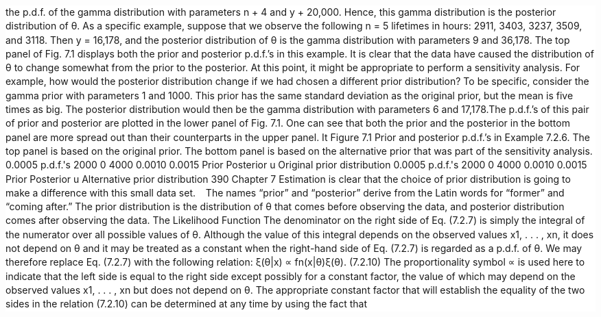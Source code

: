 the p.d.f. of the gamma distribution with parameters n + 4 and y + 20,000. Hence,
this gamma distribution is the posterior distribution of θ.
As a specific example, suppose that we observe the following n = 5 lifetimes
in hours: 2911, 3403, 3237, 3509, and 3118. Then y = 16,178, and the posterior
distribution of θ is the gamma distribution with parameters 9 and 36,178. The top
panel of Fig. 7.1 displays both the prior and posterior p.d.f.’s in this example. It is
clear that the data have caused the distribution of θ to change somewhat from the
prior to the posterior.
At this point, it might be appropriate to perform a sensitivity analysis. For
example, how would the posterior distribution change if we had chosen a different
prior distribution? To be specific, consider the gamma prior with parameters 1 and
1000. This prior has the same standard deviation as the original prior, but the mean
is five times as big. The posterior distribution would then be the gamma distribution
with parameters 6 and 17,178.The p.d.f.’s of this pair of prior and posterior are plotted
in the lower panel of Fig. 7.1. One can see that both the prior and the posterior in
the bottom panel are more spread out than their counterparts in the upper panel. It
Figure 7.1 Prior and posterior
p.d.f.’s in Example 7.2.6.
The top panel is based on the
original prior. The bottom
panel is based on the alternative
prior that was part of the
sensitivity analysis.
0.0005 p.d.f.'s
2000
0
4000
0.0010 0.0015
Prior
Posterior
u
Original prior distribution
0.0005
p.d.f.'s
2000
0
4000
0.0010 0.0015
Prior
Posterior
u
Alternative prior distribution
390 Chapter 7 Estimation
is clear that the choice of prior distribution is going to make a difference with this
small data set.  
The names “prior” and “posterior” derive from the Latin words for “former”
and “coming after.” The prior distribution is the distribution of θ that comes before
observing the data, and posterior distribution comes after observing the data.
The Likelihood Function
The denominator on the right side of Eq. (7.2.7) is simply the integral of the numerator
over all possible values of θ. Although the value of this integral depends on
the observed values x1, . . . , xn, it does not depend on θ and it may be treated as a
constant when the right-hand side of Eq. (7.2.7) is regarded as a p.d.f. of θ. We may
therefore replace Eq. (7.2.7) with the following relation:
ξ(θ|x) ∝ fn(x|θ)ξ(θ). (7.2.10)
The proportionality symbol ∝ is used here to indicate that the left side is equal to the
right side except possibly for a constant factor, the value of which may depend on
the observed values x1, . . . , xn but does not depend on θ. The appropriate constant
factor that will establish the equality of the two sides in the relation (7.2.10) can be
determined at any time by using the fact that
 